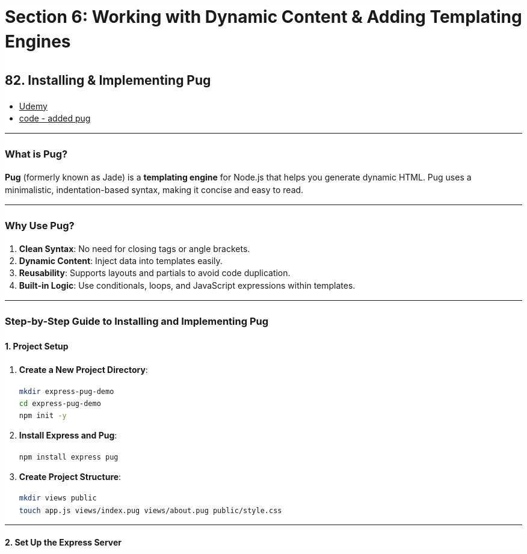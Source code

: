 # Section 6: Working with Dynamic Content & Adding Templating Engines

## **82. Installing & Implementing Pug**

- [Udemy](https://www.udemy.com/course/nodejs-the-complete-guide/learn/lecture/11577394#overview)
- [code - added pug](code/02-added-pug/app.js)

---

### **What is Pug?**

**Pug** (formerly known as Jade) is a **templating engine** for Node.js that helps you generate dynamic HTML. Pug uses a minimalistic, indentation-based syntax, making it concise and easy to read.

---

### **Why Use Pug?**

1. **Clean Syntax**: No need for closing tags or angle brackets.
2. **Dynamic Content**: Inject data into templates easily.
3. **Reusability**: Supports layouts and partials to avoid code duplication.
4. **Built-in Logic**: Use conditionals, loops, and JavaScript expressions within templates.

---

### **Step-by-Step Guide to Installing and Implementing Pug**

#### **1. Project Setup**

1. **Create a New Project Directory**:

   ```bash
   mkdir express-pug-demo
   cd express-pug-demo
   npm init -y
   ```

2. **Install Express and Pug**:

   ```bash
   npm install express pug
   ```

3. **Create Project Structure**:

   ```bash
   mkdir views public
   touch app.js views/index.pug views/about.pug public/style.css
   ```

---

#### **2. Set Up the Express Server**
